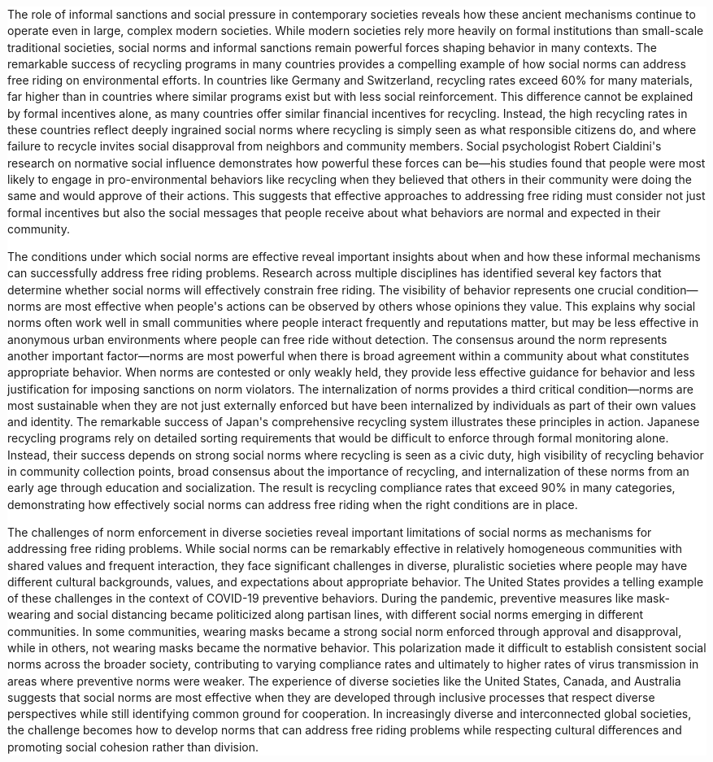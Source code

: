 The role of informal sanctions and social pressure in contemporary societies reveals how these ancient mechanisms continue to operate even in large, complex modern societies. While modern societies rely more heavily on formal institutions than small-scale traditional societies, social norms and informal sanctions remain powerful forces shaping behavior in many contexts. The remarkable success of recycling programs in many countries provides a compelling example of how social norms can address free riding on environmental efforts. In countries like Germany and Switzerland, recycling rates exceed 60% for many materials, far higher than in countries where similar programs exist but with less social reinforcement. This difference cannot be explained by formal incentives alone, as many countries offer similar financial incentives for recycling. Instead, the high recycling rates in these countries reflect deeply ingrained social norms where recycling is simply seen as what responsible citizens do, and where failure to recycle invites social disapproval from neighbors and community members. Social psychologist Robert Cialdini's research on normative social influence demonstrates how powerful these forces can be—his studies found that people were most likely to engage in pro-environmental behaviors like recycling when they believed that others in their community were doing the same and would approve of their actions. This suggests that effective approaches to addressing free riding must consider not just formal incentives but also the social messages that people receive about what behaviors are normal and expected in their community.

The conditions under which social norms are effective reveal important insights about when and how these informal mechanisms can successfully address free riding problems. Research across multiple disciplines has identified several key factors that determine whether social norms will effectively constrain free riding. The visibility of behavior represents one crucial condition—norms are most effective when people's actions can be observed by others whose opinions they value. This explains why social norms often work well in small communities where people interact frequently and reputations matter, but may be less effective in anonymous urban environments where people can free ride without detection. The consensus around the norm represents another important factor—norms are most powerful when there is broad agreement within a community about what constitutes appropriate behavior. When norms are contested or only weakly held, they provide less effective guidance for behavior and less justification for imposing sanctions on norm violators. The internalization of norms provides a third critical condition—norms are most sustainable when they are not just externally enforced but have been internalized by individuals as part of their own values and identity. The remarkable success of Japan's comprehensive recycling system illustrates these principles in action. Japanese recycling programs rely on detailed sorting requirements that would be difficult to enforce through formal monitoring alone. Instead, their success depends on strong social norms where recycling is seen as a civic duty, high visibility of recycling behavior in community collection points, broad consensus about the importance of recycling, and internalization of these norms from an early age through education and socialization. The result is recycling compliance rates that exceed 90% in many categories, demonstrating how effectively social norms can address free riding when the right conditions are in place.

The challenges of norm enforcement in diverse societies reveal important limitations of social norms as mechanisms for addressing free riding problems. While social norms can be remarkably effective in relatively homogeneous communities with shared values and frequent interaction, they face significant challenges in diverse, pluralistic societies where people may have different cultural backgrounds, values, and expectations about appropriate behavior. The United States provides a telling example of these challenges in the context of COVID-19 preventive behaviors. During the pandemic, preventive measures like mask-wearing and social distancing became politicized along partisan lines, with different social norms emerging in different communities. In some communities, wearing masks became a strong social norm enforced through approval and disapproval, while in others, not wearing masks became the normative behavior. This polarization made it difficult to establish consistent social norms across the broader society, contributing to varying compliance rates and ultimately to higher rates of virus transmission in areas where preventive norms were weaker. The experience of diverse societies like the United States, Canada, and Australia suggests that social norms are most effective when they are developed through inclusive processes that respect diverse perspectives while still identifying common ground for cooperation. In increasingly diverse and interconnected global societies, the challenge becomes how to develop norms that can address free riding problems while respecting cultural differences and promoting social cohesion rather than division.
